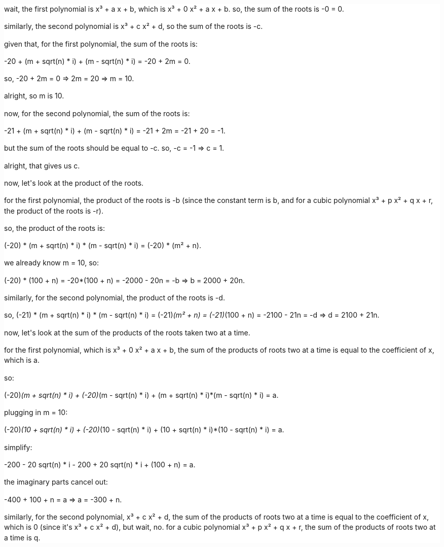 wait, the first polynomial is x³ + a x + b, which is x³ + 0 x² + a x + b. so, the sum of the roots is -0 = 0.

similarly, the second polynomial is x³ + c x² + d, so the sum of the roots is -c.

given that, for the first polynomial, the sum of the roots is:

-20 + (m + sqrt(n) * i) + (m - sqrt(n) * i) = -20 + 2m = 0.

so, -20 + 2m = 0 ⇒ 2m = 20 ⇒ m = 10.

alright, so m is 10.

now, for the second polynomial, the sum of the roots is:

-21 + (m + sqrt(n) * i) + (m - sqrt(n) * i) = -21 + 2m = -21 + 20 = -1.

but the sum of the roots should be equal to -c. so, -c = -1 ⇒ c = 1.

alright, that gives us c.

now, let's look at the product of the roots.

for the first polynomial, the product of the roots is -b (since the constant term is b, and for a cubic polynomial x³ + p x² + q x + r, the product of the roots is -r).

so, the product of the roots is:

(-20) * (m + sqrt(n) * i) * (m - sqrt(n) * i) = (-20) * (m² + n).

we already know m = 10, so:

(-20) * (100 + n) = -20*(100 + n) = -2000 - 20n = -b ⇒ b = 2000 + 20n.

similarly, for the second polynomial, the product of the roots is -d.

so, (-21) * (m + sqrt(n) * i) * (m - sqrt(n) * i) = (-21)*(m² + n) = (-21)*(100 + n) = -2100 - 21n = -d ⇒ d = 2100 + 21n.

now, let's look at the sum of the products of the roots taken two at a time.

for the first polynomial, which is x³ + 0 x² + a x + b, the sum of the products of roots two at a time is equal to the coefficient of x, which is a.

so:

(-20)*(m + sqrt(n) * i) + (-20)*(m - sqrt(n) * i) + (m + sqrt(n) * i)*(m - sqrt(n) * i) = a.

plugging in m = 10:

(-20)*(10 + sqrt(n) * i) + (-20)*(10 - sqrt(n) * i) + (10 + sqrt(n) * i)*(10 - sqrt(n) * i) = a.

simplify:

-200 - 20 sqrt(n) * i - 200 + 20 sqrt(n) * i + (100 + n) = a.

the imaginary parts cancel out:

-400 + 100 + n = a ⇒ a = -300 + n.

similarly, for the second polynomial, x³ + c x² + d, the sum of the products of roots two at a time is equal to the coefficient of x, which is 0 (since it's x³ + c x² + d), but wait, no. for a cubic polynomial x³ + p x² + q x + r, the sum of the products of roots two at a time is q.
